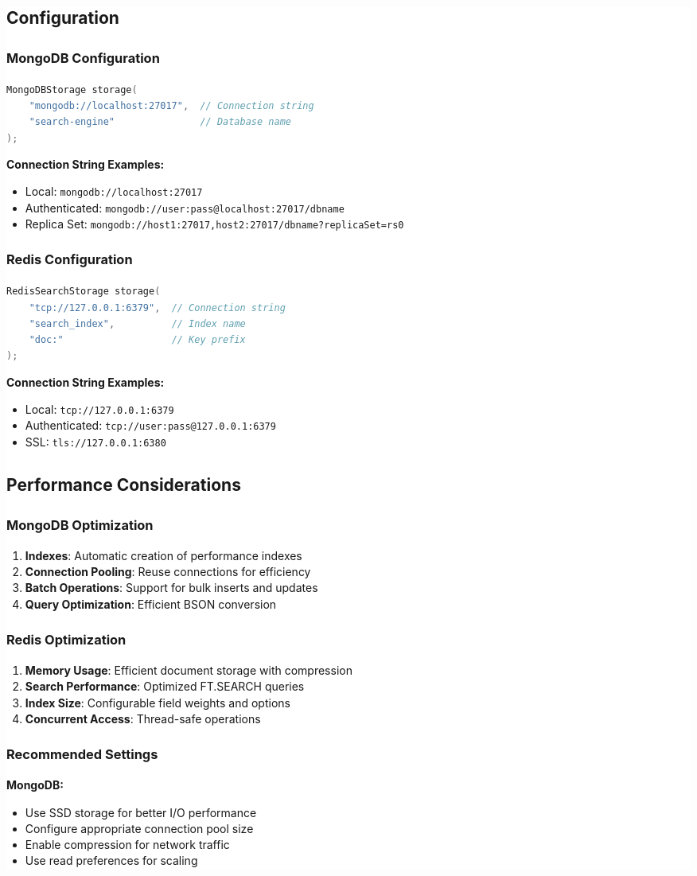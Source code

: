 ## Configuration

### MongoDB Configuration

```cpp
MongoDBStorage storage(
    "mongodb://localhost:27017",  // Connection string
    "search-engine"               // Database name
);
```

**Connection String Examples:**
- Local: `mongodb://localhost:27017`
- Authenticated: `mongodb://user:pass@localhost:27017/dbname`
- Replica Set: `mongodb://host1:27017,host2:27017/dbname?replicaSet=rs0`

### Redis Configuration

```cpp
RedisSearchStorage storage(
    "tcp://127.0.0.1:6379",  // Connection string
    "search_index",          // Index name
    "doc:"                   // Key prefix
);
```

**Connection String Examples:**
- Local: `tcp://127.0.0.1:6379`
- Authenticated: `tcp://user:pass@127.0.0.1:6379`
- SSL: `tls://127.0.0.1:6380`

## Performance Considerations

### MongoDB Optimization

1. **Indexes**: Automatic creation of performance indexes
2. **Connection Pooling**: Reuse connections for efficiency
3. **Batch Operations**: Support for bulk inserts and updates
4. **Query Optimization**: Efficient BSON conversion

### Redis Optimization

1. **Memory Usage**: Efficient document storage with compression
2. **Search Performance**: Optimized FT.SEARCH queries
3. **Index Size**: Configurable field weights and options
4. **Concurrent Access**: Thread-safe operations

### Recommended Settings

**MongoDB:**
- Use SSD storage for better I/O performance
- Configure appropriate connection pool size
- Enable compression for network traffic
- Use read preferences for scaling
